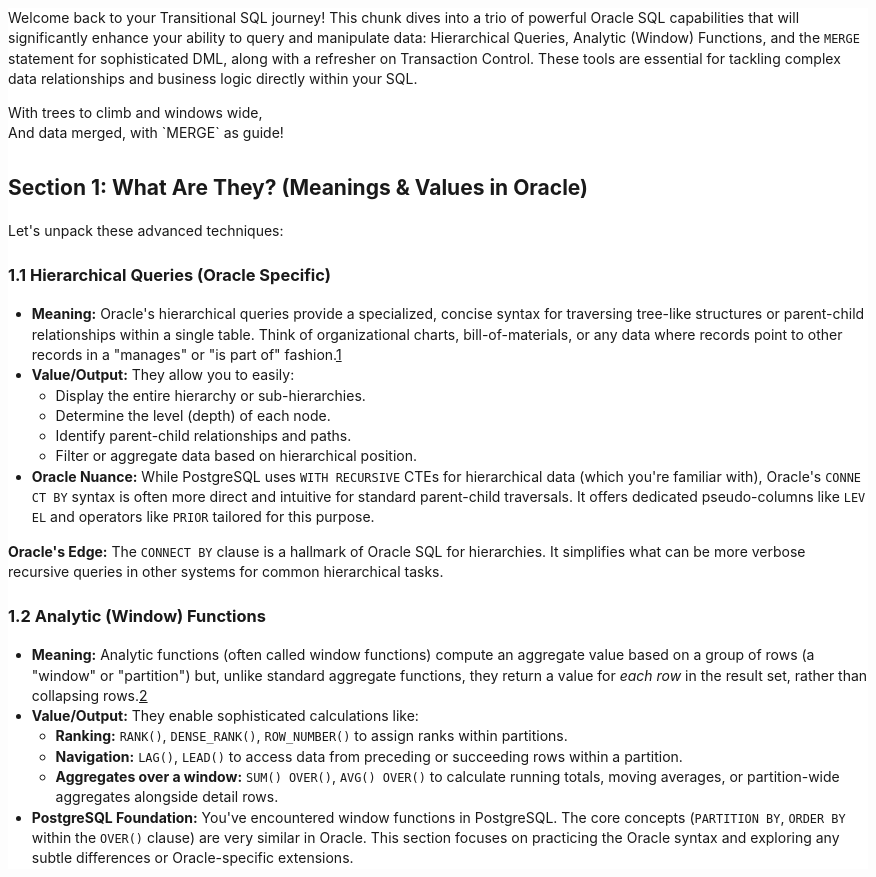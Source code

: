 Welcome back to your Transitional SQL journey! This chunk dives into a trio of powerful Oracle SQL capabilities that will significantly enhance your ability to query and manipulate data: Hierarchical Queries, Analytic (Window) Functions, and the `MERGE` statement for sophisticated DML, along with a refresher on Transaction Control. These tools are essential for tackling complex data relationships and business logic directly within your SQL.

<div class="rhyme">
With trees to climb and windows wide,<br>
And data merged, with `MERGE` as guide!
</div>

## Section 1: What Are They? (Meanings & Values in Oracle)

Let's unpack these advanced techniques:

### 1.1 Hierarchical Queries (Oracle Specific)

*   **Meaning:** Oracle's hierarchical queries provide a specialized, concise syntax for traversing tree-like structures or parent-child relationships within a single table. Think of organizational charts, bill-of-materials, or any data where records point to other records in a "manages" or "is part of" fashion.<a href="#fn1" class="footnote-ref" id="fnref1">1</a>
*   **Value/Output:** They allow you to easily:
    *   Display the entire hierarchy or sub-hierarchies.
    *   Determine the level (depth) of each node.
    *   Identify parent-child relationships and paths.
    *   Filter or aggregate data based on hierarchical position.
*   **Oracle Nuance:** While PostgreSQL uses `WITH RECURSIVE` CTEs for hierarchical data (which you're familiar with), Oracle's `CONNECT BY` syntax is often more direct and intuitive for standard parent-child traversals. It offers dedicated pseudo-columns like `LEVEL` and operators like `PRIOR` tailored for this purpose.

<div class="oracle-specific">
<p><strong>Oracle's Edge:</strong> The <code>CONNECT BY</code> clause is a hallmark of Oracle SQL for hierarchies. It simplifies what can be more verbose recursive queries in other systems for common hierarchical tasks.</p>
</div>

### 1.2 Analytic (Window) Functions

*   **Meaning:** Analytic functions (often called window functions) compute an aggregate value based on a group of rows (a "window" or "partition") but, unlike standard aggregate functions, they return a value for *each row* in the result set, rather than collapsing rows.<a href="#fn2" class="footnote-ref" id="fnref2">2</a>
*   **Value/Output:** They enable sophisticated calculations like:
    *   **Ranking:** `RANK()`, `DENSE_RANK()`, `ROW_NUMBER()` to assign ranks within partitions.
    *   **Navigation:** `LAG()`, `LEAD()` to access data from preceding or succeeding rows within a partition.
    *   **Aggregates over a window:** `SUM() OVER()`, `AVG() OVER()` to calculate running totals, moving averages, or partition-wide aggregates alongside detail rows.
*   **PostgreSQL Foundation:** You've encountered window functions in PostgreSQL. The core concepts (`PARTITION BY`, `ORDER BY` within the `OVER()` clause) are very similar in Oracle. This section focuses on practicing the Oracle syntax and exploring any subtle differences or Oracle-specific extensions.

